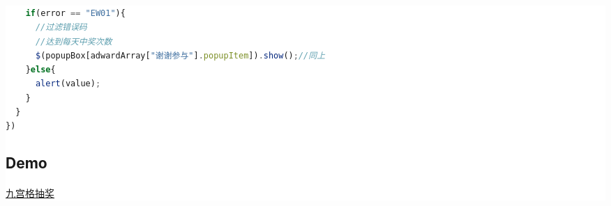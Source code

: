 ```javascript
    if(error == "EW01"){
      //过滤错误码
      //达到每天中奖次数
      $(popupBox[adwardArray["谢谢参与"].popupItem]).show();//同上
    }else{
      alert(value);
    }
  }
})
```

## Demo
[九宫格抽奖](http://www.taobao.com/market/alimama/lottery_nine.php)